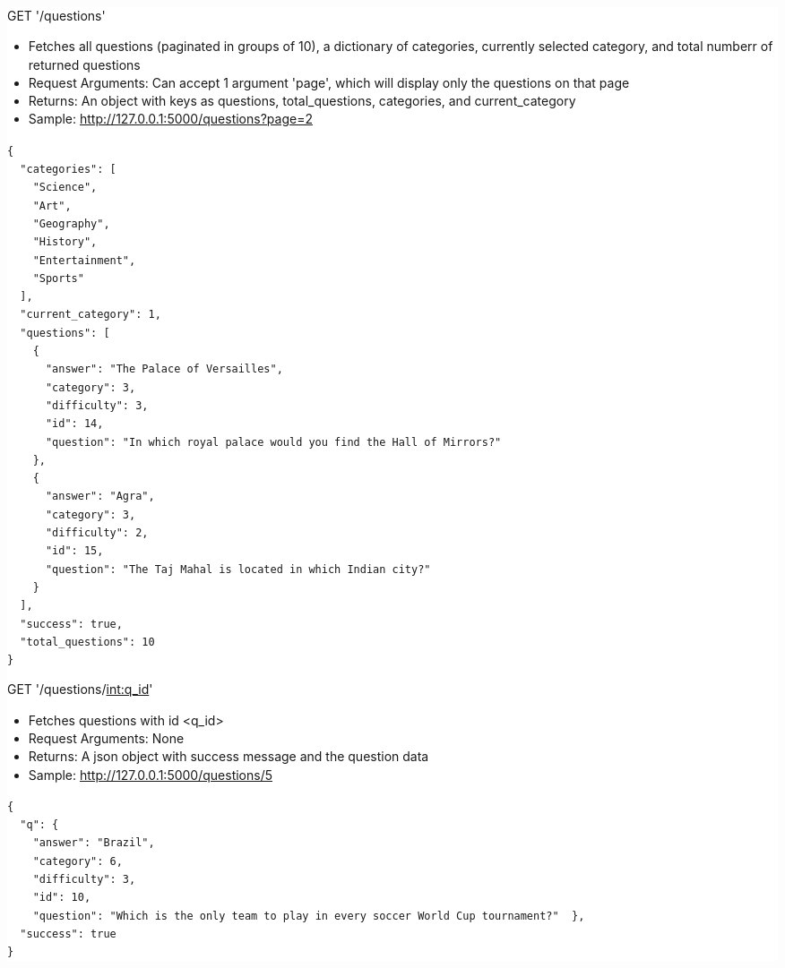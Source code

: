 GET '/questions'
- Fetches all questions (paginated in groups of 10), a dictionary of categories, currently selected category, and total numberr of returned questions
- Request Arguments: Can accept 1 argument 'page', which will display only the questions on that page
- Returns: An object with keys as questions, total_questions, categories, and current_category
- Sample: http://127.0.0.1:5000/questions?page=2
```
{
  "categories": [
    "Science",
    "Art",
    "Geography",
    "History",
    "Entertainment",
    "Sports"
  ],
  "current_category": 1,
  "questions": [
    {
      "answer": "The Palace of Versailles",
      "category": 3,
      "difficulty": 3,
      "id": 14,
      "question": "In which royal palace would you find the Hall of Mirrors?"
    },
    {
      "answer": "Agra",
      "category": 3,
      "difficulty": 2,
      "id": 15,
      "question": "The Taj Mahal is located in which Indian city?"
    }
  ],
  "success": true,
  "total_questions": 10
}
```

GET '/questions/<int:q_id>'
- Fetches questions with id <q_id>
- Request Arguments: None
- Returns: A json object with success message and the question data
- Sample: http://127.0.0.1:5000/questions/5
```
{
  "q": {
    "answer": "Brazil",
    "category": 6,
    "difficulty": 3,
    "id": 10,
    "question": "Which is the only team to play in every soccer World Cup tournament?"  },
  "success": true
}
```

